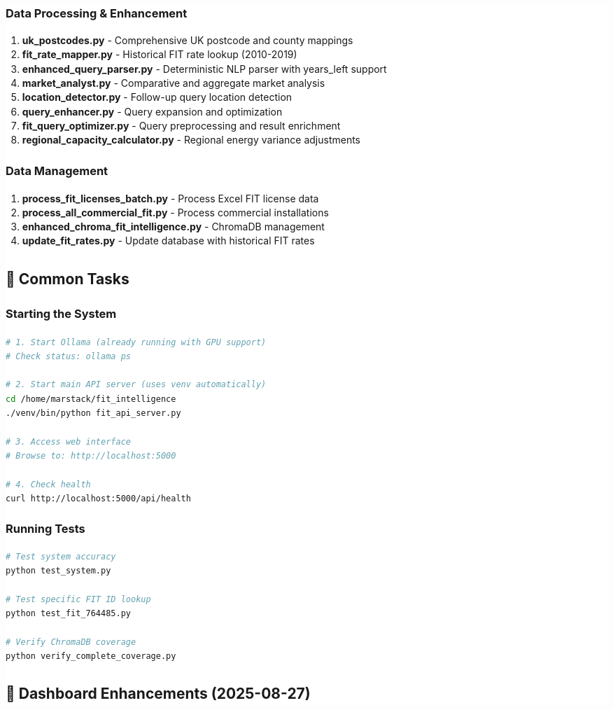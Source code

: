 ### Data Processing & Enhancement
1. **uk_postcodes.py** - Comprehensive UK postcode and county mappings
2. **fit_rate_mapper.py** - Historical FIT rate lookup (2010-2019)
3. **enhanced_query_parser.py** - Deterministic NLP parser with years_left support
4. **market_analyst.py** - Comparative and aggregate market analysis
5. **location_detector.py** - Follow-up query location detection
6. **query_enhancer.py** - Query expansion and optimization
7. **fit_query_optimizer.py** - Query preprocessing and result enrichment
8. **regional_capacity_calculator.py** - Regional energy variance adjustments

### Data Management
1. **process_fit_licenses_batch.py** - Process Excel FIT license data
2. **process_all_commercial_fit.py** - Process commercial installations
3. **enhanced_chroma_fit_intelligence.py** - ChromaDB management
4. **update_fit_rates.py** - Update database with historical FIT rates

## 🚀 Common Tasks

### Starting the System

```bash
# 1. Start Ollama (already running with GPU support)
# Check status: ollama ps

# 2. Start main API server (uses venv automatically)
cd /home/marstack/fit_intelligence
./venv/bin/python fit_api_server.py

# 3. Access web interface
# Browse to: http://localhost:5000

# 4. Check health
curl http://localhost:5000/api/health
```

### Running Tests

```bash
# Test system accuracy
python test_system.py

# Test specific FIT ID lookup
python test_fit_764485.py

# Verify ChromaDB coverage
python verify_complete_coverage.py
```

## 🎯 Dashboard Enhancements (2025-08-27)
